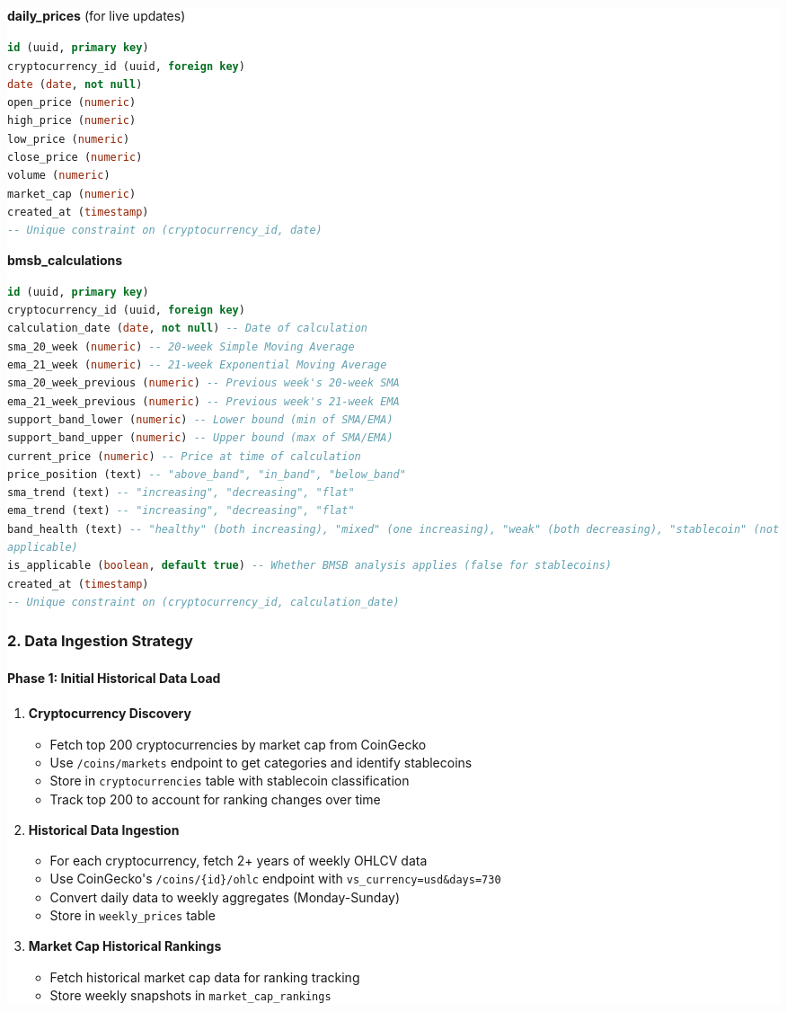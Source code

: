 **daily_prices** (for live updates)
```sql
id (uuid, primary key)
cryptocurrency_id (uuid, foreign key)
date (date, not null)
open_price (numeric)
high_price (numeric)
low_price (numeric)
close_price (numeric)
volume (numeric)
market_cap (numeric)
created_at (timestamp)
-- Unique constraint on (cryptocurrency_id, date)
```

**bmsb_calculations**
```sql
id (uuid, primary key)
cryptocurrency_id (uuid, foreign key)
calculation_date (date, not null) -- Date of calculation
sma_20_week (numeric) -- 20-week Simple Moving Average
ema_21_week (numeric) -- 21-week Exponential Moving Average
sma_20_week_previous (numeric) -- Previous week's 20-week SMA
ema_21_week_previous (numeric) -- Previous week's 21-week EMA
support_band_lower (numeric) -- Lower bound (min of SMA/EMA)
support_band_upper (numeric) -- Upper bound (max of SMA/EMA)
current_price (numeric) -- Price at time of calculation
price_position (text) -- "above_band", "in_band", "below_band"
sma_trend (text) -- "increasing", "decreasing", "flat"
ema_trend (text) -- "increasing", "decreasing", "flat"
band_health (text) -- "healthy" (both increasing), "mixed" (one increasing), "weak" (both decreasing), "stablecoin" (not applicable)
is_applicable (boolean, default true) -- Whether BMSB analysis applies (false for stablecoins)
created_at (timestamp)
-- Unique constraint on (cryptocurrency_id, calculation_date)
```

### 2. Data Ingestion Strategy

#### Phase 1: Initial Historical Data Load
1. **Cryptocurrency Discovery**
   - Fetch top 200 cryptocurrencies by market cap from CoinGecko
   - Use `/coins/markets` endpoint to get categories and identify stablecoins
   - Store in `cryptocurrencies` table with stablecoin classification
   - Track top 200 to account for ranking changes over time

2. **Historical Data Ingestion**
   - For each cryptocurrency, fetch 2+ years of weekly OHLCV data
   - Use CoinGecko's `/coins/{id}/ohlc` endpoint with `vs_currency=usd&days=730`
   - Convert daily data to weekly aggregates (Monday-Sunday)
   - Store in `weekly_prices` table

3. **Market Cap Historical Rankings**
   - Fetch historical market cap data for ranking tracking
   - Store weekly snapshots in `market_cap_rankings`
